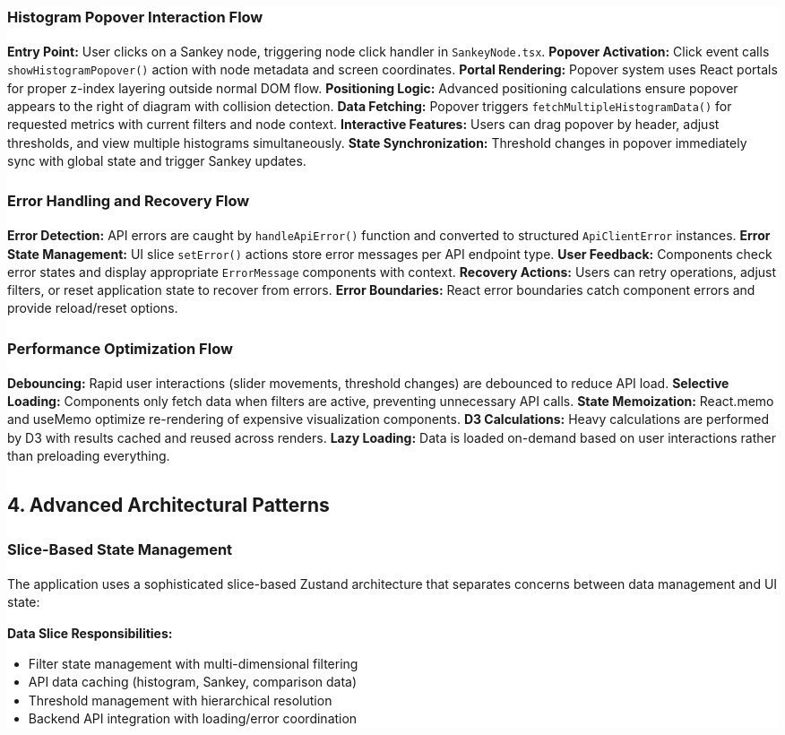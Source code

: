 ### Histogram Popover Interaction Flow
**Entry Point:** User clicks on a Sankey node, triggering node click handler in `SankeyNode.tsx`.
**Popover Activation:** Click event calls `showHistogramPopover()` action with node metadata and screen coordinates.
**Portal Rendering:** Popover system uses React portals for proper z-index layering outside normal DOM flow.
**Positioning Logic:** Advanced positioning calculations ensure popover appears to the right of diagram with collision detection.
**Data Fetching:** Popover triggers `fetchMultipleHistogramData()` for requested metrics with current filters and node context.
**Interactive Features:** Users can drag popover by header, adjust thresholds, and view multiple histograms simultaneously.
**State Synchronization:** Threshold changes in popover immediately sync with global state and trigger Sankey updates.

### Error Handling and Recovery Flow
**Error Detection:** API errors are caught by `handleApiError()` function and converted to structured `ApiClientError` instances.
**Error State Management:** UI slice `setError()` actions store error messages per API endpoint type.
**User Feedback:** Components check error states and display appropriate `ErrorMessage` components with context.
**Recovery Actions:** Users can retry operations, adjust filters, or reset application state to recover from errors.
**Error Boundaries:** React error boundaries catch component errors and provide reload/reset options.

### Performance Optimization Flow
**Debouncing:** Rapid user interactions (slider movements, threshold changes) are debounced to reduce API load.
**Selective Loading:** Components only fetch data when filters are active, preventing unnecessary API calls.
**State Memoization:** React.memo and useMemo optimize re-rendering of expensive visualization components.
**D3 Calculations:** Heavy calculations are performed by D3 with results cached and reused across renders.
**Lazy Loading:** Data is loaded on-demand based on user interactions rather than preloading everything.

## 4. Advanced Architectural Patterns

### Slice-Based State Management
The application uses a sophisticated slice-based Zustand architecture that separates concerns between data management and UI state:

**Data Slice Responsibilities:**
- Filter state management with multi-dimensional filtering
- API data caching (histogram, Sankey, comparison data)
- Threshold management with hierarchical resolution
- Backend API integration with loading/error coordination
